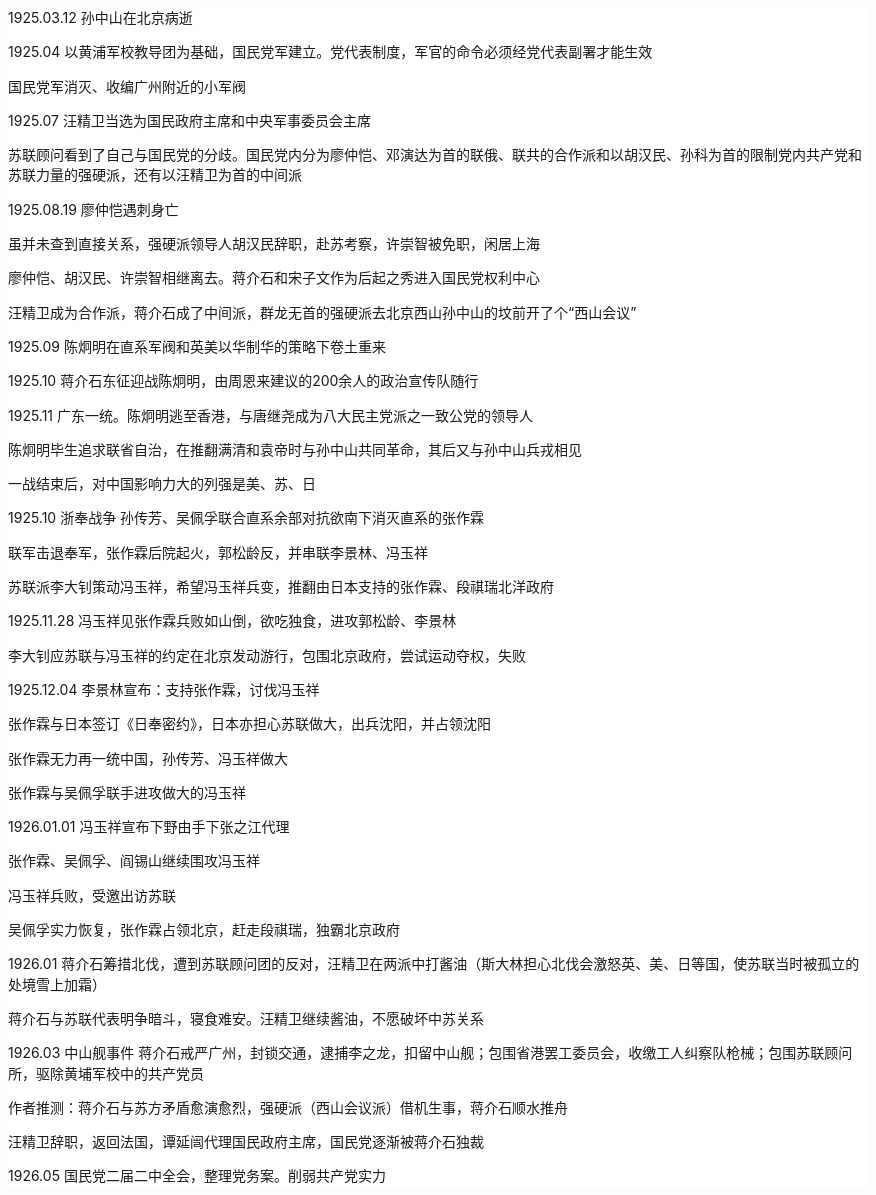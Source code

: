 1925.03.12 孙中山在北京病逝

1925.04 以黄浦军校教导团为基础，国民党军建立。党代表制度，军官的命令必须经党代表副署才能生效

国民党军消灭、收编广州附近的小军阀

1925.07 汪精卫当选为国民政府主席和中央军事委员会主席

苏联顾问看到了自己与国民党的分歧。国民党内分为廖仲恺、邓演达为首的联俄、联共的合作派和以胡汉民、孙科为首的限制党内共产党和苏联力量的强硬派，还有以汪精卫为首的中间派

1925.08.19 廖仲恺遇刺身亡

虽并未查到直接关系，强硬派领导人胡汉民辞职，赴苏考察，许崇智被免职，闲居上海

廖仲恺、胡汉民、许崇智相继离去。蒋介石和宋子文作为后起之秀进入国民党权利中心

汪精卫成为合作派，蒋介石成了中间派，群龙无首的强硬派去北京西山孙中山的坟前开了个“西山会议”

1925.09 陈炯明在直系军阀和英美以华制华的策略下卷土重来

1925.10 蒋介石东征迎战陈炯明，由周恩来建议的200余人的政治宣传队随行

1925.11 广东一统。陈炯明逃至香港，与唐继尧成为八大民主党派之一致公党的领导人

陈炯明毕生追求联省自治，在推翻满清和袁帝时与孙中山共同革命，其后又与孙中山兵戎相见

一战结束后，对中国影响力大的列强是美、苏、日

1925.10 浙奉战争 孙传芳、吴佩孚联合直系余部对抗欲南下消灭直系的张作霖

联军击退奉军，张作霖后院起火，郭松龄反，并串联李景林、冯玉祥

苏联派李大钊策动冯玉祥，希望冯玉祥兵变，推翻由日本支持的张作霖、段祺瑞北洋政府

1925.11.28 冯玉祥见张作霖兵败如山倒，欲吃独食，进攻郭松龄、李景林

李大钊应苏联与冯玉祥的约定在北京发动游行，包围北京政府，尝试运动夺权，失败

1925.12.04 李景林宣布：支持张作霖，讨伐冯玉祥

张作霖与日本签订《日奉密约》，日本亦担心苏联做大，出兵沈阳，并占领沈阳

张作霖无力再一统中国，孙传芳、冯玉祥做大

张作霖与吴佩孚联手进攻做大的冯玉祥

1926.01.01 冯玉祥宣布下野由手下张之江代理

张作霖、吴佩孚、阎锡山继续围攻冯玉祥

冯玉祥兵败，受邀出访苏联

吴佩孚实力恢复，张作霖占领北京，赶走段祺瑞，独霸北京政府

1926.01 蒋介石筹措北伐，遭到苏联顾问团的反对，汪精卫在两派中打酱油（斯大林担心北伐会激怒英、美、日等国，使苏联当时被孤立的处境雪上加霜）

蒋介石与苏联代表明争暗斗，寝食难安。汪精卫继续酱油，不愿破坏中苏关系

1926.03 中山舰事件 蒋介石戒严广州，封锁交通，逮捕李之龙，扣留中山舰；包围省港罢工委员会，收缴工人纠察队枪械；包围苏联顾问所，驱除黄埔军校中的共产党员

作者推测：蒋介石与苏方矛盾愈演愈烈，强硬派（西山会议派）借机生事，蒋介石顺水推舟

汪精卫辞职，返回法国，谭延闿代理国民政府主席，国民党逐渐被蒋介石独裁

1926.05 国民党二届二中全会，整理党务案。削弱共产党实力
